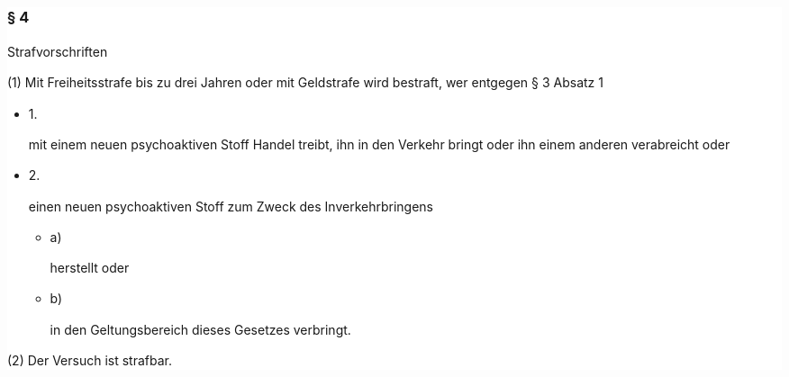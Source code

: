 </div>

</div>

</div>

</div>

<span id="BJNR261510016BJNE000400000.html"></span>

### § 4  
Strafvorschriften

<div>

<div class="jnhtml">

<div>

<div class="jurAbsatz">

(1) Mit Freiheitsstrafe bis zu drei Jahren oder mit Geldstrafe wird
bestraft, wer entgegen § 3 Absatz 1

  - 1\.
    
    <div>
    
    mit einem neuen psychoaktiven Stoff Handel treibt, ihn in den
    Verkehr bringt oder ihn einem anderen verabreicht oder
    
    </div>

  - 2\.
    
    <div>
    
    einen neuen psychoaktiven Stoff zum Zweck des Inverkehrbringens
    
      - a)
        
        <div>
        
        herstellt oder
        
        </div>
    
      - b)
        
        <div>
        
        in den Geltungsbereich dieses Gesetzes verbringt.
        
        </div>
    
    </div>

</div>

<div class="jurAbsatz">

(2) Der Versuch ist strafbar.

</div>
